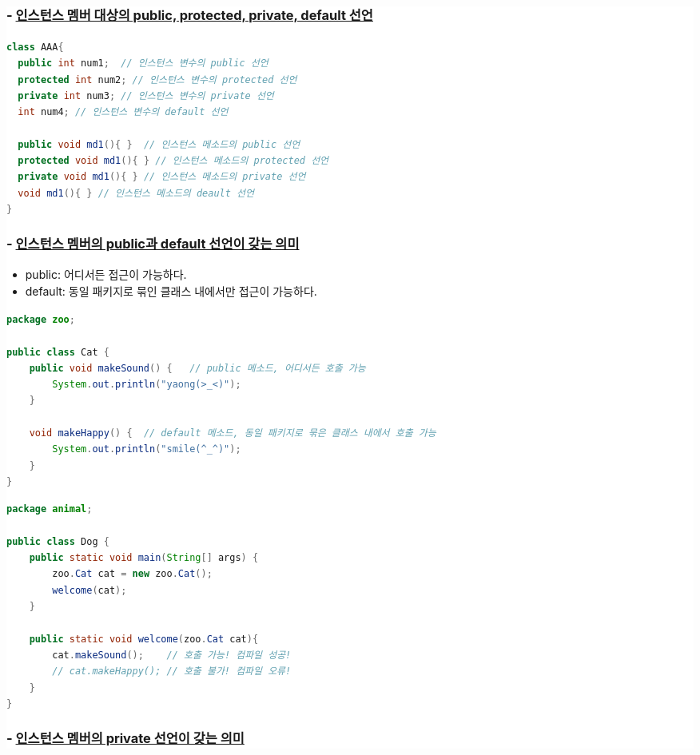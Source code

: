 ### - <u>인스턴스 멤버 대상의 public, protected, private, default 선언</u>
```java
class AAA{
  public int num1;  // 인스턴스 변수의 public 선언
  protected int num2; // 인스턴스 변수의 protected 선언
  private int num3; // 인스턴스 변수의 private 선언
  int num4; // 인스턴스 변수의 default 선언

  public void md1(){ }  // 인스턴스 메소드의 public 선언
  protected void md1(){ } // 인스턴스 메소드의 protected 선언
  private void md1(){ } // 인스턴스 메소드의 private 선언
  void md1(){ } // 인스턴스 메소드의 deault 선언
}
```

### - <u>인스턴스 멤버의 public과 default 선언이 갖는 의미</u>
- public: 어디서든 접근이 가능하다.
- default: 동일 패키지로 묶인 클래스 내에서만 접근이 가능하다.

```java
package zoo;

public class Cat {
    public void makeSound() {   // public 메소드, 어디서든 호출 가능
        System.out.println("yaong(>_<)");
    }

    void makeHappy() {  // default 메소드, 동일 패키지로 묶은 클래스 내에서 호출 가능
        System.out.println("smile(^_^)");
    }
}
```

```java
package animal;

public class Dog {
    public static void main(String[] args) {
        zoo.Cat cat = new zoo.Cat();
        welcome(cat);
    }

    public static void welcome(zoo.Cat cat){
        cat.makeSound();    // 호출 가능! 컴파일 성공!
        // cat.makeHappy(); // 호출 불가! 컴파일 오류!
    }
}
```

### - <u>인스턴스 멤버의 private 선언이 갖는 의미</u>